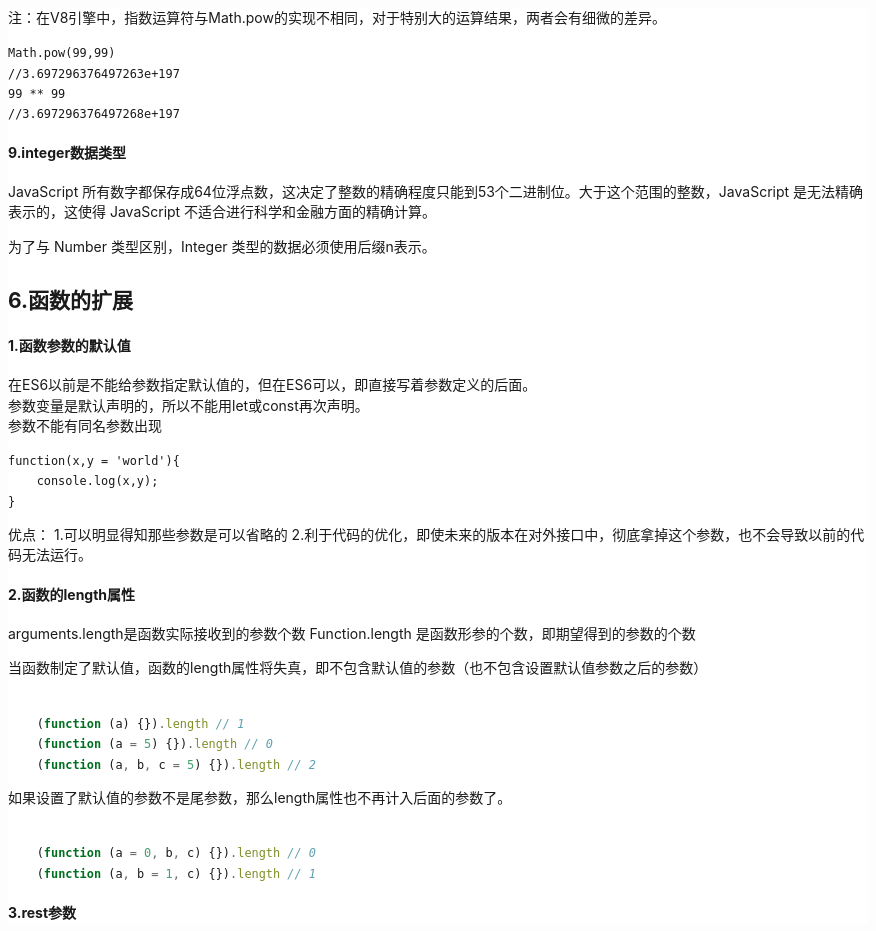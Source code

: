 注：在V8引擎中，指数运算符与Math.pow的实现不相同，对于特别大的运算结果，两者会有细微的差异。	

	Math.pow(99,99)
	//3.697296376497263e+197
	99 ** 99
	//3.697296376497268e+197

#### 9.integer数据类型

JavaScript 所有数字都保存成64位浮点数，这决定了整数的精确程度只能到53个二进制位。大于这个范围的整数，JavaScript 是无法精确表示的，这使得 JavaScript 不适合进行科学和金融方面的精确计算。

为了与 Number 类型区别，Integer 类型的数据必须使用后缀n表示。


## 6.函数的扩展

#### 1.函数参数的默认值

在ES6以前是不能给参数指定默认值的，但在ES6可以，即直接写着参数定义的后面。  
参数变量是默认声明的，所以不能用let或const再次声明。  
参数不能有同名参数出现

	function(x,y = 'world'){
		console.log(x,y);
	}

优点：
1.可以明显得知那些参数是可以省略的
2.利于代码的优化，即使未来的版本在对外接口中，彻底拿掉这个参数，也不会导致以前的代码无法运行。

#### 2.函数的length属性

arguments.length是函数实际接收到的参数个数
Function.length 是函数形参的个数，即期望得到的参数的个数

当函数制定了默认值，函数的length属性将失真，即不包含默认值的参数（也不包含设置默认值参数之后的参数）

``` js

	(function (a) {}).length // 1
	(function (a = 5) {}).length // 0
	(function (a, b, c = 5) {}).length // 2

```

如果设置了默认值的参数不是尾参数，那么length属性也不再计入后面的参数了。

``` js

	(function (a = 0, b, c) {}).length // 0
	(function (a, b = 1, c) {}).length // 1

```

#### 3.rest参数
